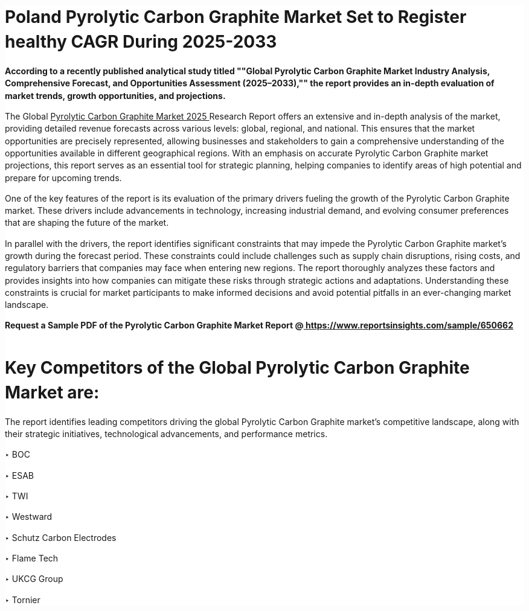 # Poland Pyrolytic Carbon Graphite Market Set to Register healthy CAGR During 2025-2033

<strong>According to a recently published analytical study titled ""Global Pyrolytic Carbon Graphite Market Industry Analysis, Comprehensive Forecast, and Opportunities Assessment (2025–2033),"" the report provides an in-depth evaluation of market trends, growth opportunities, and projections.</strong>

The Global <a href=https://www.reportsinsights.com/sample/650662>Pyrolytic Carbon Graphite Market 2025 </a> Research Report offers an extensive and in-depth analysis of the market, providing detailed revenue forecasts across various levels: global, regional, and national. This ensures that the market opportunities are precisely represented, allowing businesses and stakeholders to gain a comprehensive understanding of the opportunities available in different geographical regions. With an emphasis on accurate Pyrolytic Carbon Graphite market projections, this report serves as an essential tool for strategic planning, helping companies to identify areas of high potential and prepare for upcoming trends.

One of the key features of the report is its evaluation of the primary drivers fueling the growth of the Pyrolytic Carbon Graphite market. These drivers include advancements in technology, increasing industrial demand, and evolving consumer preferences that are shaping the future of the market. 

In parallel with the drivers, the report identifies significant constraints that may impede the Pyrolytic Carbon Graphite market’s growth during the forecast period. These constraints could include challenges such as supply chain disruptions, rising costs, and regulatory barriers that companies may face when entering new regions. The report thoroughly analyzes these factors and provides insights into how companies can mitigate these risks through strategic actions and adaptations. Understanding these constraints is crucial for market participants to make informed decisions and avoid potential pitfalls in an ever-changing market landscape.

<strong>Request a Sample PDF of the Pyrolytic Carbon Graphite Market Report </strong><strong>@<a href=https://www.reportsinsights.com/sample/650662> https://www.reportsinsights.com/sample/650662</a></strong></font>

# <strong>Key Competitors of the Global Pyrolytic Carbon Graphite Market are:</strong>

The report identifies leading competitors driving the global Pyrolytic Carbon Graphite market’s competitive landscape, along with their strategic initiatives, technological advancements, and performance metrics.

‣ BOC

‣ ESAB

‣ TWI

‣ Westward

‣ Schutz Carbon Electrodes

‣ Flame Tech

‣ UKCG Group

‣ Tornier
